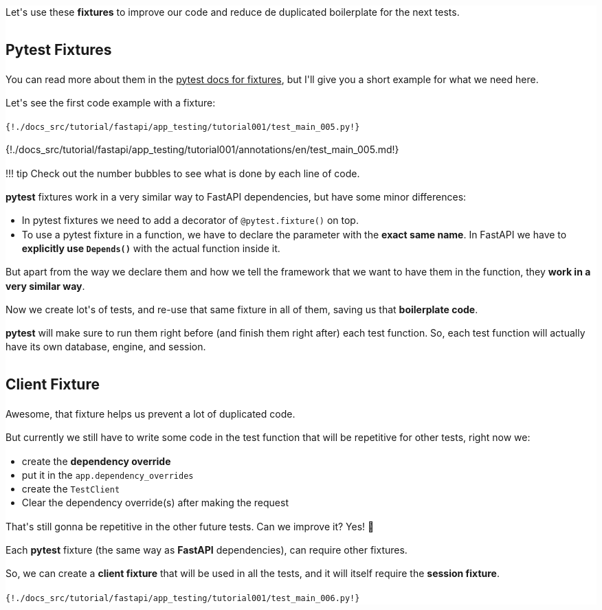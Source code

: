 Let's use these **fixtures** to improve our code and reduce de duplicated boilerplate for the next tests.

## Pytest Fixtures

You can read more about them in the <a href="https://docs.pytest.org/en/6.2.x/fixture.html" class="external-link" target="_blank">pytest docs for fixtures</a>, but I'll give you a short example for what we need here.

Let's see the first code example with a fixture:

``` { .python .annotate }
{!./docs_src/tutorial/fastapi/app_testing/tutorial001/test_main_005.py!}
```

{!./docs_src/tutorial/fastapi/app_testing/tutorial001/annotations/en/test_main_005.md!}

!!! tip
    Check out the number bubbles to see what is done by each line of code.

**pytest** fixtures work in a very similar way to FastAPI dependencies, but have some minor differences:

* In pytest fixtures we need to add a decorator of `@pytest.fixture()` on top.
* To use a pytest fixture in a function, we have to declare the parameter with the **exact same name**. In FastAPI we have to **explicitly use `Depends()`** with the actual function inside it.

But apart from the way we declare them and how we tell the framework that we want to have them in the function, they **work in a very similar way**.

Now we create lot's of tests, and re-use that same fixture in all of them, saving us that **boilerplate code**.

**pytest** will make sure to run them right before (and finish them right after) each test function. So, each test function will actually have its own database, engine, and session.

## Client Fixture

Awesome, that fixture helps us prevent a lot of duplicated code.

But currently we still have to write some code in the test function that will be repetitive for other tests, right now we:

* create the **dependency override**
* put it in the `app.dependency_overrides`
* create the `TestClient`
* Clear the dependency override(s) after making the request

That's still gonna be repetitive in the other future tests. Can we improve it? Yes! 🎉

Each **pytest** fixture (the same way as **FastAPI** dependencies), can require other fixtures.

So, we can create a **client fixture** that will be used in all the tests, and it will itself require the **session fixture**.

``` { .python .annotate hl_lines="19-28  31" }
{!./docs_src/tutorial/fastapi/app_testing/tutorial001/test_main_006.py!}
```
